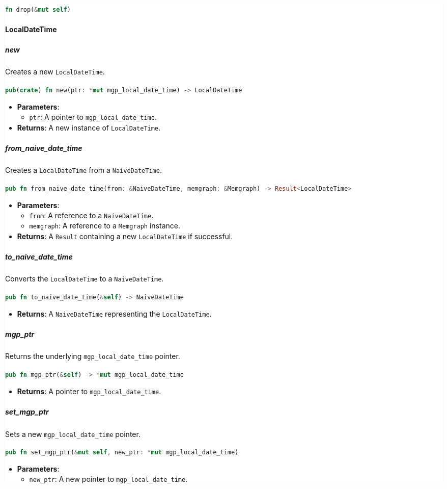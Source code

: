```rust
fn drop(&mut self)
```

#### LocalDateTime

##### new

Creates a new `LocalDateTime`.

```rust
pub(crate) fn new(ptr: *mut mgp_local_date_time) -> LocalDateTime
```

- **Parameters**:
  - `ptr`: A pointer to `mgp_local_date_time`.
- **Returns**: A new instance of `LocalDateTime`.

##### from_naive_date_time

Creates a `LocalDateTime` from a `NaiveDateTime`.

```rust
pub fn from_naive_date_time(from: &NaiveDateTime, memgraph: &Memgraph) -> Result<LocalDateTime>
```

- **Parameters**:
  - `from`: A reference to a `NaiveDateTime`.
  - `memgraph`: A reference to a `Memgraph` instance.
- **Returns**: A `Result` containing a new `LocalDateTime` if successful.

##### to_naive_date_time

Converts the `LocalDateTime` to a `NaiveDateTime`.

```rust
pub fn to_naive_date_time(&self) -> NaiveDateTime
```

- **Returns**: A `NaiveDateTime` representing the `LocalDateTime`.

##### mgp_ptr

Returns the underlying `mgp_local_date_time` pointer.

```rust
pub fn mgp_ptr(&self) -> *mut mgp_local_date_time
```

- **Returns**: A pointer to `mgp_local_date_time`.

##### set_mgp_ptr

Sets a new `mgp_local_date_time` pointer.

```rust
pub fn set_mgp_ptr(&mut self, new_ptr: *mut mgp_local_date_time)
```

- **Parameters**:
  - `new_ptr`: A new pointer to `mgp_local_date_time`.
